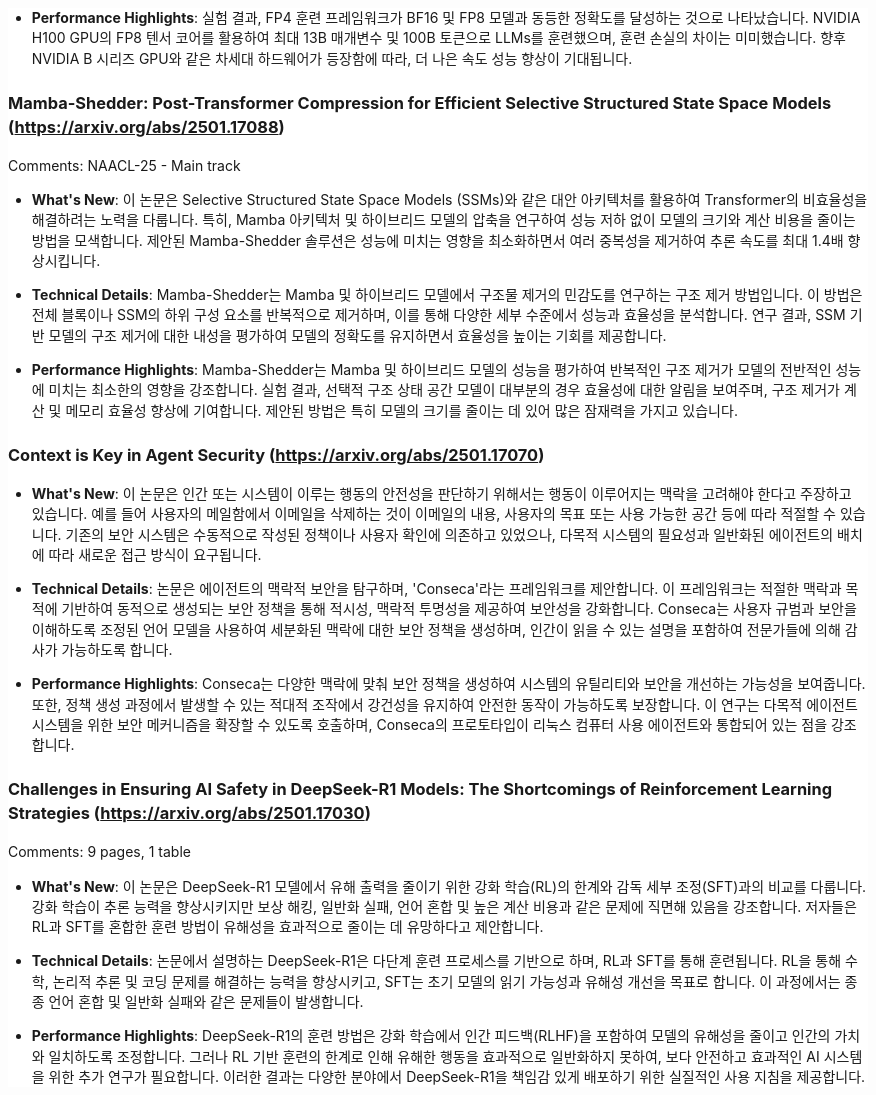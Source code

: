 - **Performance Highlights**: 실험 결과, FP4 훈련 프레임워크가 BF16 및 FP8 모델과 동등한 정확도를 달성하는 것으로 나타났습니다. NVIDIA H100 GPU의 FP8 텐서 코어를 활용하여 최대 13B 매개변수 및 100B 토큰으로 LLMs를 훈련했으며, 훈련 손실의 차이는 미미했습니다. 향후 NVIDIA B 시리즈 GPU와 같은 차세대 하드웨어가 등장함에 따라, 더 나은 속도 성능 향상이 기대됩니다.



### Mamba-Shedder: Post-Transformer Compression for Efficient Selective Structured State Space Models (https://arxiv.org/abs/2501.17088)
Comments:
          NAACL-25 - Main track

- **What's New**: 이 논문은 Selective Structured State Space Models (SSMs)와 같은 대안 아키텍처를 활용하여 Transformer의 비효율성을 해결하려는 노력을 다룹니다. 특히, Mamba 아키텍처 및 하이브리드 모델의 압축을 연구하여 성능 저하 없이 모델의 크기와 계산 비용을 줄이는 방법을 모색합니다. 제안된 Mamba-Shedder 솔루션은 성능에 미치는 영향을 최소화하면서 여러 중복성을 제거하여 추론 속도를 최대 1.4배 향상시킵니다.

- **Technical Details**: Mamba-Shedder는 Mamba 및 하이브리드 모델에서 구조물 제거의 민감도를 연구하는 구조 제거 방법입니다. 이 방법은 전체 블록이나 SSM의 하위 구성 요소를 반복적으로 제거하며, 이를 통해 다양한 세부 수준에서 성능과 효율성을 분석합니다. 연구 결과, SSM 기반 모델의 구조 제거에 대한 내성을 평가하여 모델의 정확도를 유지하면서 효율성을 높이는 기회를 제공합니다.

- **Performance Highlights**: Mamba-Shedder는 Mamba 및 하이브리드 모델의 성능을 평가하여 반복적인 구조 제거가 모델의 전반적인 성능에 미치는 최소한의 영향을 강조합니다. 실험 결과, 선택적 구조 상태 공간 모델이 대부분의 경우 효율성에 대한 알림을 보여주며, 구조 제거가 계산 및 메모리 효율성 향상에 기여합니다. 제안된 방법은 특히 모델의 크기를 줄이는 데 있어 많은 잠재력을 가지고 있습니다.



### Context is Key in Agent Security (https://arxiv.org/abs/2501.17070)
- **What's New**: 이 논문은 인간 또는 시스템이 이루는 행동의 안전성을 판단하기 위해서는 행동이 이루어지는 맥락을 고려해야 한다고 주장하고 있습니다. 예를 들어 사용자의 메일함에서 이메일을 삭제하는 것이 이메일의 내용, 사용자의 목표 또는 사용 가능한 공간 등에 따라 적절할 수 있습니다. 기존의 보안 시스템은 수동적으로 작성된 정책이나 사용자 확인에 의존하고 있었으나, 다목적 시스템의 필요성과 일반화된 에이전트의 배치에 따라 새로운 접근 방식이 요구됩니다.

- **Technical Details**: 논문은 에이전트의 맥락적 보안을 탐구하며, 'Conseca'라는 프레임워크를 제안합니다. 이 프레임워크는 적절한 맥락과 목적에 기반하여 동적으로 생성되는 보안 정책을 통해 적시성, 맥락적 투명성을 제공하여 보안성을 강화합니다. Conseca는 사용자 규범과 보안을 이해하도록 조정된 언어 모델을 사용하여 세분화된 맥락에 대한 보안 정책을 생성하며, 인간이 읽을 수 있는 설명을 포함하여 전문가들에 의해 감사가 가능하도록 합니다.

- **Performance Highlights**: Conseca는 다양한 맥락에 맞춰 보안 정책을 생성하여 시스템의 유틸리티와 보안을 개선하는 가능성을 보여줍니다. 또한, 정책 생성 과정에서 발생할 수 있는 적대적 조작에서 강건성을 유지하여 안전한 동작이 가능하도록 보장합니다. 이 연구는 다목적 에이전트 시스템을 위한 보안 메커니즘을 확장할 수 있도록 호출하며, Conseca의 프로토타입이 리눅스 컴퓨터 사용 에이전트와 통합되어 있는 점을 강조합니다.



### Challenges in Ensuring AI Safety in DeepSeek-R1 Models: The Shortcomings of Reinforcement Learning Strategies (https://arxiv.org/abs/2501.17030)
Comments:
          9 pages, 1 table

- **What's New**: 이 논문은 DeepSeek-R1 모델에서 유해 출력을 줄이기 위한 강화 학습(RL)의 한계와 감독 세부 조정(SFT)과의 비교를 다룹니다. 강화 학습이 추론 능력을 향상시키지만 보상 해킹, 일반화 실패, 언어 혼합 및 높은 계산 비용과 같은 문제에 직면해 있음을 강조합니다. 저자들은 RL과 SFT를 혼합한 훈련 방법이 유해성을 효과적으로 줄이는 데 유망하다고 제안합니다.

- **Technical Details**: 논문에서 설명하는 DeepSeek-R1은 다단계 훈련 프로세스를 기반으로 하며, RL과 SFT를 통해 훈련됩니다. RL을 통해 수학, 논리적 추론 및 코딩 문제를 해결하는 능력을 향상시키고, SFT는 초기 모델의 읽기 가능성과 유해성 개선을 목표로 합니다. 이 과정에서는 종종 언어 혼합 및 일반화 실패와 같은 문제들이 발생합니다.

- **Performance Highlights**: DeepSeek-R1의 훈련 방법은 강화 학습에서 인간 피드백(RLHF)을 포함하여 모델의 유해성을 줄이고 인간의 가치와 일치하도록 조정합니다. 그러나 RL 기반 훈련의 한계로 인해 유해한 행동을 효과적으로 일반화하지 못하여, 보다 안전하고 효과적인 AI 시스템을 위한 추가 연구가 필요합니다. 이러한 결과는 다양한 분야에서 DeepSeek-R1을 책임감 있게 배포하기 위한 실질적인 사용 지침을 제공합니다.
